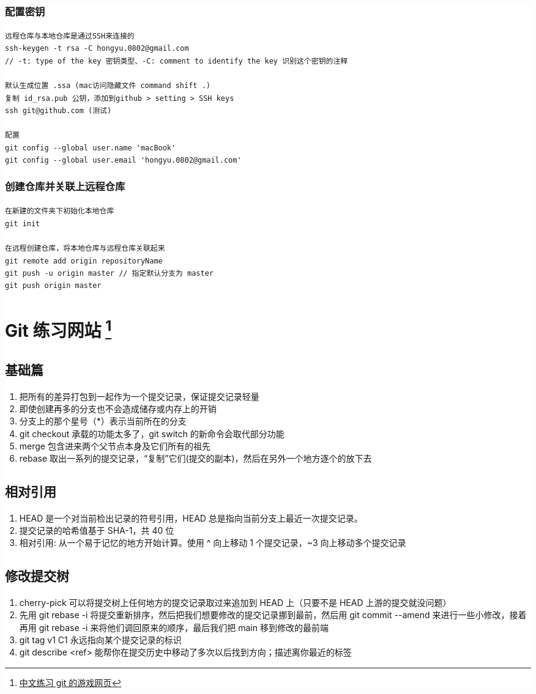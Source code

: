 ### 配置密钥

```
远程仓库与本地仓库是通过SSH来连接的
ssh-keygen -t rsa -C hongyu.0802@gmail.com
// -t: type of the key 密钥类型、-C: comment to identify the key 识别这个密钥的注释

默认生成位置 .ssa (mac访问隐藏文件 command shift .)
复制 id_rsa.pub 公钥，添加到github > setting > SSH keys
ssh git@github.com (测试)

配置
git config --global user.name 'macBook'
git config --global user.email 'hongyu.0802@gmail.com'
```

### 创建仓库并关联上远程仓库

```
在新建的文件夹下初始化本地仓库
git init

在远程创建仓库，将本地仓库与远程仓库关联起来
git remote add origin repositoryName
git push -u origin master // 指定默认分支为 master
git push origin master
```

# Git 练习网站 [^2]
[^2]:[中文练习 git 的游戏网页](https://learngitbranching.js.org/?locale=zh_CN)

## 基础篇

1. 把所有的差异打包到一起作为一个提交记录，保证提交记录轻量
2. 即使创建再多的分支也不会造成储存或内存上的开销
3. 分支上的那个星号（*）表示当前所在的分支
4. git checkout 承载的功能太多了，git switch 的新命令会取代部分功能
5. merge 包含进来两个父节点本身及它们所有的祖先
6. rebase 取出一系列的提交记录，“复制”它们(提交的副本)，然后在另外一个地方逐个的放下去

## 相对引用

1.  HEAD 是一个对当前检出记录的符号引用，HEAD 总是指向当前分支上最近一次提交记录。
2.  提交记录的哈希值基于 SHA-1，共 40 位
3.  相对引用: 从一个易于记忆的地方开始计算。使用 ^ 向上移动 1 个提交记录，~3 向上移动多个提交记录

## 修改提交树

1. cherry-pick 可以将提交树上任何地方的提交记录取过来追加到 HEAD 上（只要不是 HEAD 上游的提交就没问题）
2. 先用 git rebase -i 将提交重新排序，然后把我们想要修改的提交记录挪到最前，然后用 git commit --amend 来进行一些小修改，接着再用 git rebase -i 来将他们调回原来的顺序，最后我们把 main 移到修改的最前端
3. git tag v1 C1 永远指向某个提交记录的标识
4. git describe \<ref> 能帮你在提交历史中移动了多次以后找到方向；描述离你最近的标签
